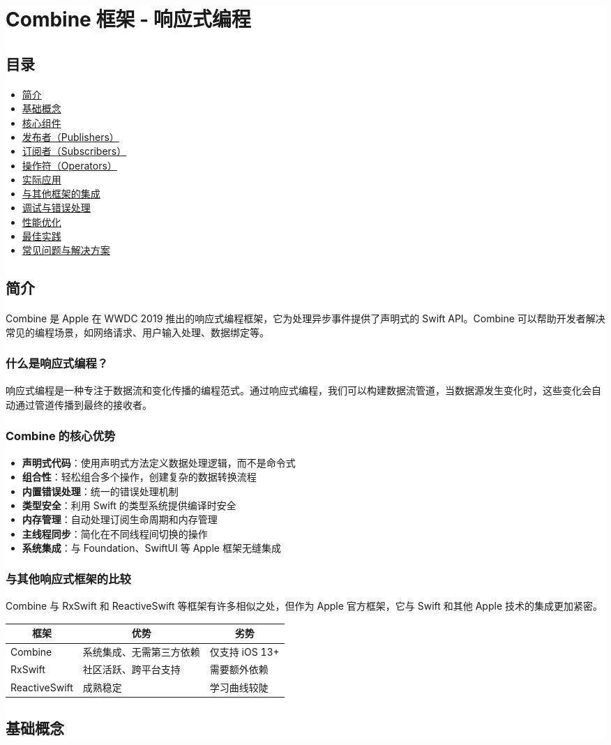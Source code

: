 # Combine 框架 - 响应式编程

## 目录
- [简介](#简介)
- [基础概念](#基础概念)
- [核心组件](#核心组件)
- [发布者（Publishers）](#发布者publishers)
- [订阅者（Subscribers）](#订阅者subscribers)
- [操作符（Operators）](#操作符operators)
- [实际应用](#实际应用)
- [与其他框架的集成](#与其他框架的集成)
- [调试与错误处理](#调试与错误处理)
- [性能优化](#性能优化)
- [最佳实践](#最佳实践)
- [常见问题与解决方案](#常见问题与解决方案)

## 简介

Combine 是 Apple 在 WWDC 2019 推出的响应式编程框架，它为处理异步事件提供了声明式的 Swift API。Combine 可以帮助开发者解决常见的编程场景，如网络请求、用户输入处理、数据绑定等。

### 什么是响应式编程？

响应式编程是一种专注于数据流和变化传播的编程范式。通过响应式编程，我们可以构建数据流管道，当数据源发生变化时，这些变化会自动通过管道传播到最终的接收者。

### Combine 的核心优势

- **声明式代码**：使用声明式方法定义数据处理逻辑，而不是命令式
- **组合性**：轻松组合多个操作，创建复杂的数据转换流程
- **内置错误处理**：统一的错误处理机制
- **类型安全**：利用 Swift 的类型系统提供编译时安全
- **内存管理**：自动处理订阅生命周期和内存管理
- **主线程同步**：简化在不同线程间切换的操作
- **系统集成**：与 Foundation、SwiftUI 等 Apple 框架无缝集成

### 与其他响应式框架的比较

Combine 与 RxSwift 和 ReactiveSwift 等框架有许多相似之处，但作为 Apple 官方框架，它与 Swift 和其他 Apple 技术的集成更加紧密。

| 框架 | 优势 | 劣势 |
|------|------|------|
| Combine | 系统集成、无需第三方依赖 | 仅支持 iOS 13+ |
| RxSwift | 社区活跃、跨平台支持 | 需要额外依赖 |
| ReactiveSwift | 成熟稳定 | 学习曲线较陡 |

## 基础概念
